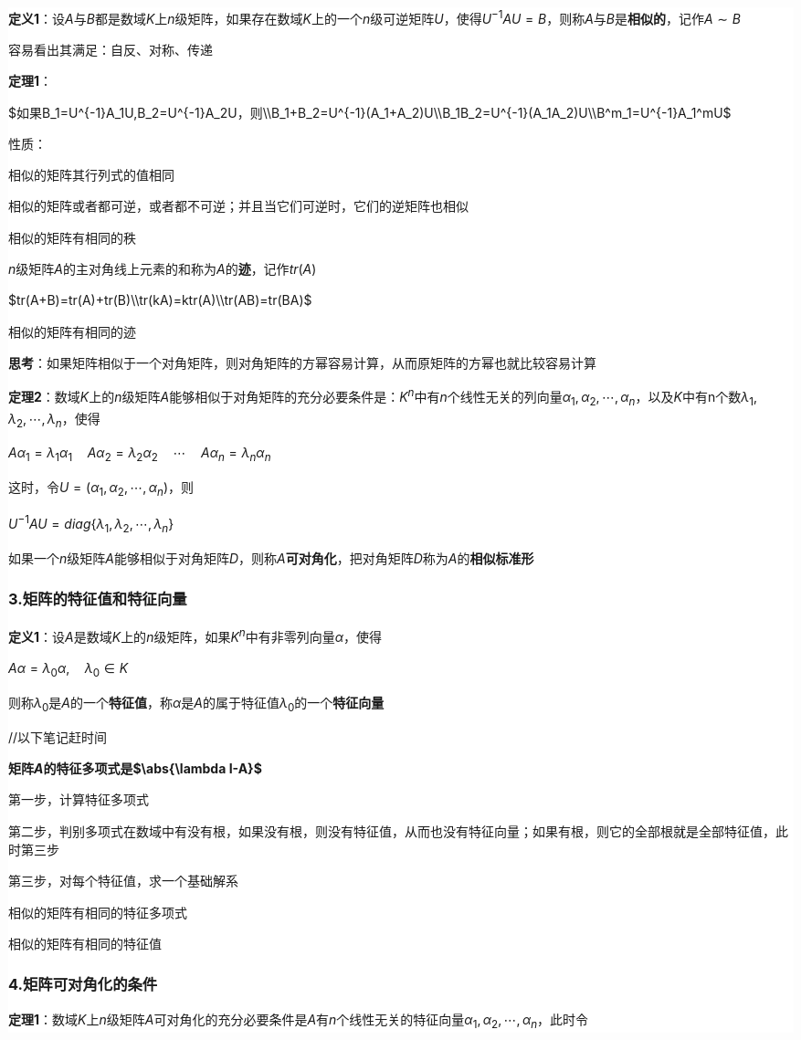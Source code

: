 **定义1**：设$A$与$B$都是数域$K$上$n$级矩阵，如果存在数域$K$上的一个$n$级可逆矩阵$U$，使得$U^{-1}AU=B$，则称$A$与$B$是**相似的**，记作$A\sim B$

容易看出其满足：自反、对称、传递

**定理1**：

$如果B_1=U^{-1}A_1U,B_2=U^{-1}A_2U，则\\B_1+B_2=U^{-1}(A_1+A_2)U\\B_1B_2=U^{-1}(A_1A_2)U\\B^m_1=U^{-1}A_1^mU$

性质：

相似的矩阵其行列式的值相同

相似的矩阵或者都可逆，或者都不可逆；并且当它们可逆时，它们的逆矩阵也相似

相似的矩阵有相同的秩

$n$级矩阵$A$的主对角线上元素的和称为$A$的**迹**，记作$tr(A)$

$tr(A+B)=tr(A)+tr(B)\\tr(kA)=ktr(A)\\tr(AB)=tr(BA)$

相似的矩阵有相同的迹

**思考**：如果矩阵相似于一个对角矩阵，则对角矩阵的方幂容易计算，从而原矩阵的方幂也就比较容易计算

**定理2**：数域$K$上的$n$级矩阵$A$能够相似于对角矩阵的充分必要条件是：$K^n$中有$n$个线性无关的列向量$\alpha_1,\alpha_2,\cdots,\alpha_n$，以及$K$中有n个数$\lambda_1,\lambda_2,\cdots,\lambda_n$，使得

$A\alpha_1=\lambda_1\alpha_1\quad A\alpha_2=\lambda_2\alpha_2\quad \cdots \quad A\alpha_n=\lambda_n\alpha_n$

这时，令$U=(\alpha_1,\alpha_2,\cdots,\alpha_n)$，则

$U^{-1}AU=diag\{\lambda_1,\lambda_2,\cdots,\lambda_n\}$

如果一个$n$级矩阵$A$能够相似于对角矩阵$D$，则称$A$**可对角化**，把对角矩阵$D$称为$A$的**相似标准形**

### 3.矩阵的特征值和特征向量

**定义1**：设$A$是数域$K$上的$n$级矩阵，如果$K^{n}$中有非零列向量$\alpha$，使得

$A\alpha=\lambda_0\alpha,\quad \lambda_0\in K$

则称$\lambda_0$是$A$的一个**特征值**，称$\alpha$是$A$的属于特征值$\lambda_0$的一个**特征向量**

//以下笔记赶时间

**矩阵$A$的特征多项式是$\abs{\lambda I-A}$**

第一步，计算特征多项式

第二步，判别多项式在数域中有没有根，如果没有根，则没有特征值，从而也没有特征向量；如果有根，则它的全部根就是全部特征值，此时第三步

第三步，对每个特征值，求一个基础解系

相似的矩阵有相同的特征多项式

相似的矩阵有相同的特征值

### 4.矩阵可对角化的条件

**定理1**：数域$K$上$n$级矩阵$A$可对角化的充分必要条件是$A$有$n$个线性无关的特征向量$\alpha_1,\alpha_2,\cdots,\alpha_n$，此时令
